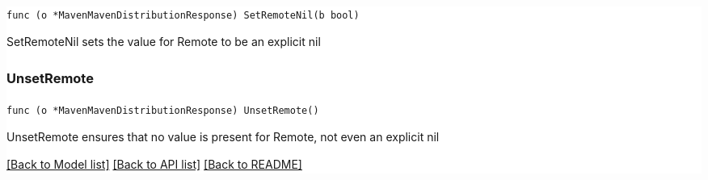 `func (o *MavenMavenDistributionResponse) SetRemoteNil(b bool)`

 SetRemoteNil sets the value for Remote to be an explicit nil

### UnsetRemote
`func (o *MavenMavenDistributionResponse) UnsetRemote()`

UnsetRemote ensures that no value is present for Remote, not even an explicit nil

[[Back to Model list]](../README.md#documentation-for-models) [[Back to API list]](../README.md#documentation-for-api-endpoints) [[Back to README]](../README.md)


